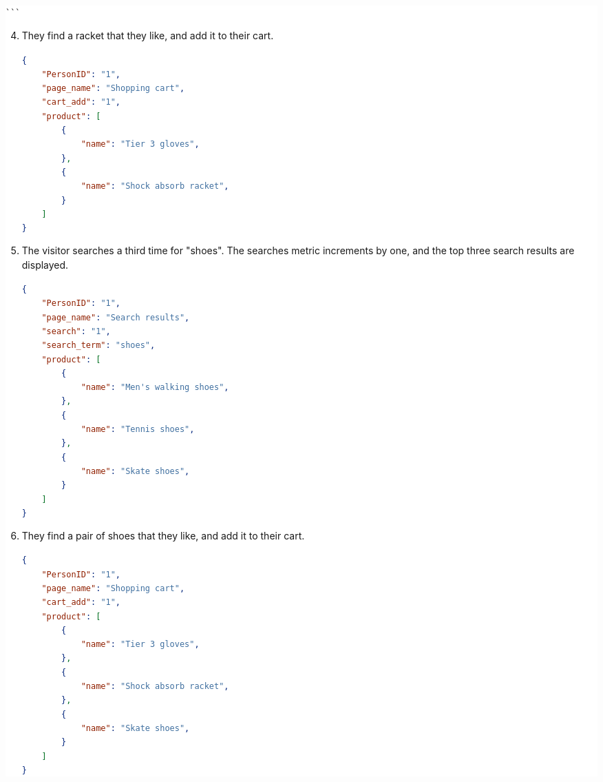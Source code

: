     ```

4. They find a racket that they like, and add it to their cart.

    ```json
    {
        "PersonID": "1",
        "page_name": "Shopping cart",
        "cart_add": "1",
        "product": [
            {
                "name": "Tier 3 gloves",
            },
            {
                "name": "Shock absorb racket",
            }
        ]
    }
    ```

5. The visitor searches a third time for "shoes". The searches metric increments by one, and the top three search results are displayed.

    ```json
    {
        "PersonID": "1",
        "page_name": "Search results",
        "search": "1",
        "search_term": "shoes",
        "product": [
            {
                "name": "Men's walking shoes",
            },
            {
                "name": "Tennis shoes",
            },
            {
                "name": "Skate shoes",
            }
        ]
    }
    ```

6. They find a pair of shoes that they like, and add it to their cart.

    ```json
    {
        "PersonID": "1",
        "page_name": "Shopping cart",
        "cart_add": "1",
        "product": [
            {
                "name": "Tier 3 gloves",
            },
            {
                "name": "Shock absorb racket",
            },
            {
                "name": "Skate shoes",
            }
        ]
    }
    ```
